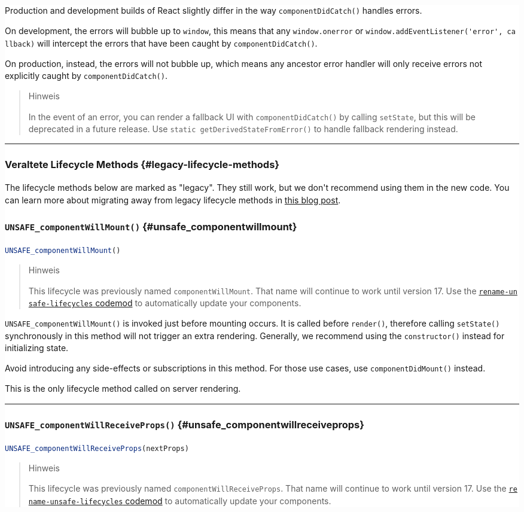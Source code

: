 Production and development builds of React slightly differ in the way `componentDidCatch()` handles errors.

On development, the errors will bubble up to `window`, this means that any `window.onerror` or `window.addEventListener('error', callback)` will intercept the errors that have been caught by `componentDidCatch()`.

On production, instead, the errors will not bubble up, which means any ancestor error handler will only receive errors not explicitly caught by `componentDidCatch()`.

> Hinweis
>
> In the event of an error, you can render a fallback UI with `componentDidCatch()` by calling `setState`, but this will be deprecated in a future release.
> Use `static getDerivedStateFromError()` to handle fallback rendering instead.

* * *

### Veraltete Lifecycle Methods {#legacy-lifecycle-methods}

The lifecycle methods below are marked as "legacy". They still work, but we don't recommend using them in the new code. You can learn more about migrating away from legacy lifecycle methods in [this blog post](/blog/2018/03/27/update-on-async-rendering.html).

### `UNSAFE_componentWillMount()` {#unsafe_componentwillmount}

```javascript
UNSAFE_componentWillMount()
```

> Hinweis
>
> This lifecycle was previously named `componentWillMount`. That name will continue to work until version 17. Use the [`rename-unsafe-lifecycles` codemod](https://github.com/reactjs/react-codemod#rename-unsafe-lifecycles) to automatically update your components.

`UNSAFE_componentWillMount()` is invoked just before mounting occurs. It is called before `render()`, therefore calling `setState()` synchronously in this method will not trigger an extra rendering. Generally, we recommend using the `constructor()` instead for initializing state.

Avoid introducing any side-effects or subscriptions in this method. For those use cases, use `componentDidMount()` instead.

This is the only lifecycle method called on server rendering.

* * *

### `UNSAFE_componentWillReceiveProps()` {#unsafe_componentwillreceiveprops}

```javascript
UNSAFE_componentWillReceiveProps(nextProps)
```

> Hinweis
>
> This lifecycle was previously named `componentWillReceiveProps`. That name will continue to work until version 17. Use the [`rename-unsafe-lifecycles` codemod](https://github.com/reactjs/react-codemod#rename-unsafe-lifecycles) to automatically update your components.
